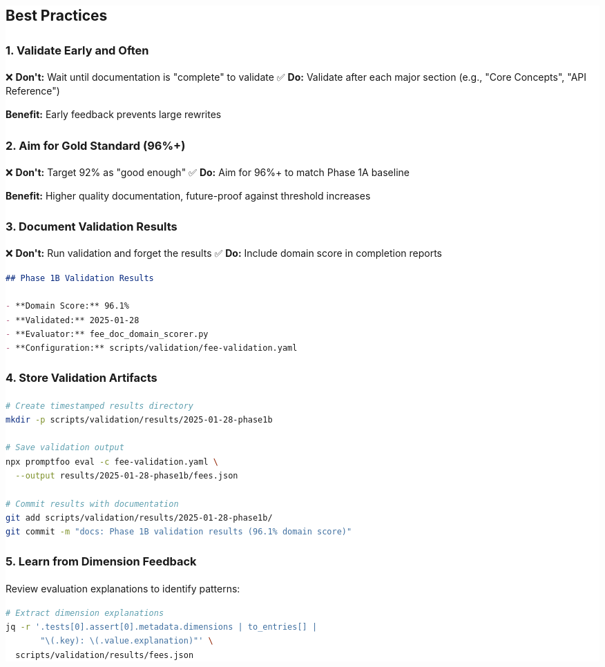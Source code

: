 
## Best Practices

### 1. Validate Early and Often

❌ **Don't:** Wait until documentation is "complete" to validate ✅ **Do:**
Validate after each major section (e.g., "Core Concepts", "API Reference")

**Benefit:** Early feedback prevents large rewrites

### 2. Aim for Gold Standard (96%+)

❌ **Don't:** Target 92% as "good enough" ✅ **Do:** Aim for 96%+ to match Phase
1A baseline

**Benefit:** Higher quality documentation, future-proof against threshold
increases

### 3. Document Validation Results

❌ **Don't:** Run validation and forget the results ✅ **Do:** Include domain
score in completion reports

```markdown
## Phase 1B Validation Results

- **Domain Score:** 96.1%
- **Validated:** 2025-01-28
- **Evaluator:** fee_doc_domain_scorer.py
- **Configuration:** scripts/validation/fee-validation.yaml
```

### 4. Store Validation Artifacts

```bash
# Create timestamped results directory
mkdir -p scripts/validation/results/2025-01-28-phase1b

# Save validation output
npx promptfoo eval -c fee-validation.yaml \
  --output results/2025-01-28-phase1b/fees.json

# Commit results with documentation
git add scripts/validation/results/2025-01-28-phase1b/
git commit -m "docs: Phase 1B validation results (96.1% domain score)"
```

### 5. Learn from Dimension Feedback

Review evaluation explanations to identify patterns:

```bash
# Extract dimension explanations
jq -r '.tests[0].assert[0].metadata.dimensions | to_entries[] |
       "\(.key): \(.value.explanation)"' \
  scripts/validation/results/fees.json
```
